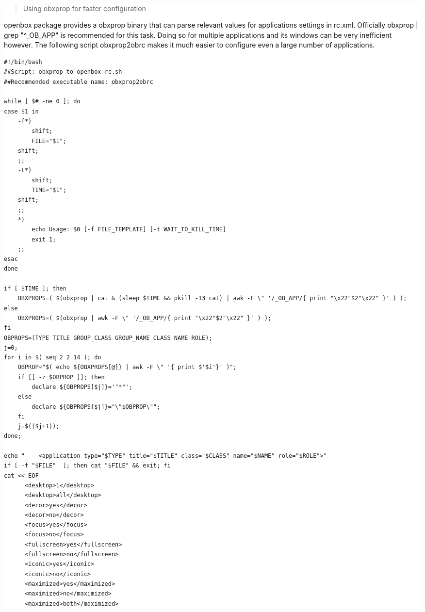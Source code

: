 > Using obxprop for faster configuration

openbox package provides a obxprop binary that can parse relevant values
for applications settings in rc.xml. Officially
obxprop | grep "^_OB_APP" is recommended for this task. Doing so for
multiple applications and its windows can be very inefficient however.
The following script obxprop2obrc makes it much easier to configure even
a large number of applications.

    #!/bin/bash
    ##Script: obxprop-to-openbox-rc.sh
    ##Recommended executable name: obxprop2obrc

    while [ $# -ne 0 ]; do
    case $1 in
        -f*)
            shift;
            FILE="$1";
    	shift;
        ;;
        -t*)
            shift;
            TIME="$1";
    	shift;
        ;;
        *)
            echo Usage: $0 [-f FILE_TEMPLATE] [-t WAIT_TO_KILL_TIME] 
            exit 1;
        ;;
    esac
    done

    if [ $TIME ]; then
        OBXPROPS=( $(obxprop | cat & (sleep $TIME && pkill -13 cat) | awk -F \" '/_OB_APP/{ print "\x22"$2"\x22" }' ) );
    else
        OBXPROPS=( $(obxprop | awk -F \" '/_OB_APP/{ print "\x22"$2"\x22" }' ) );
    fi
    OBPROPS=(TYPE TITLE GROUP_CLASS GROUP_NAME CLASS NAME ROLE);
    j=0;
    for i in $( seq 2 2 14 ); do
        OBPROP="$( echo ${OBXPROPS[@]} | awk -F \" '{ print $'$i'}' )";
        if [[ -z $OBPROP ]]; then 
            declare ${OBPROPS[$j]}='"*"';
        else 
            declare ${OBPROPS[$j]}="\"$OBPROP\"";
        fi
        j=$(($j+1));
    done;

    echo "    <application type="$TYPE" title="$TITLE" class="$CLASS" name="$NAME" role="$ROLE">"
    if [ -f "$FILE"  ]; then cat "$FILE" && exit; fi
    cat << EOF
          <desktop>1</desktop>
          <desktop>all</desktop>
          <decor>yes</decor>
          <decor>no</decor>
          <focus>yes</focus>
          <focus>no</focus>
          <fullscreen>yes</fullscreen>
          <fullscreen>no</fullscreen>
          <iconic>yes</iconic>
          <iconic>no</iconic>
          <maximized>yes</maximized>
          <maximized>no</maximized>
          <maximized>both</maximized>